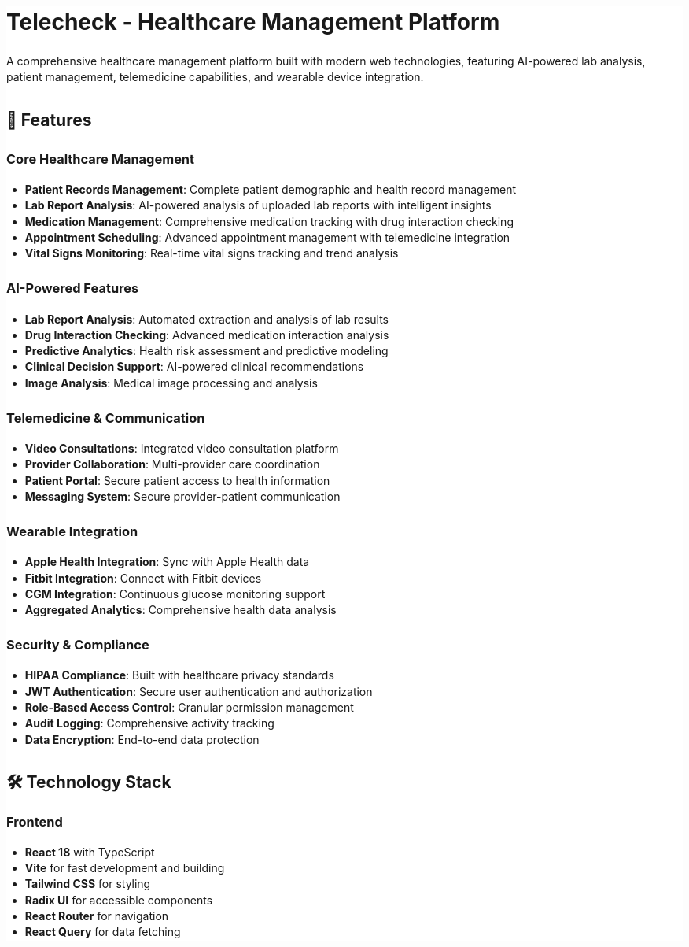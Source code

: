 # Telecheck - Healthcare Management Platform

A comprehensive healthcare management platform built with modern web technologies, featuring AI-powered lab analysis, patient management, telemedicine capabilities, and wearable device integration.

## 🏥 Features

### Core Healthcare Management

- **Patient Records Management**: Complete patient demographic and health record management
- **Lab Report Analysis**: AI-powered analysis of uploaded lab reports with intelligent insights
- **Medication Management**: Comprehensive medication tracking with drug interaction checking
- **Appointment Scheduling**: Advanced appointment management with telemedicine integration
- **Vital Signs Monitoring**: Real-time vital signs tracking and trend analysis

### AI-Powered Features

- **Lab Report Analysis**: Automated extraction and analysis of lab results
- **Drug Interaction Checking**: Advanced medication interaction analysis
- **Predictive Analytics**: Health risk assessment and predictive modeling
- **Clinical Decision Support**: AI-powered clinical recommendations
- **Image Analysis**: Medical image processing and analysis

### Telemedicine & Communication

- **Video Consultations**: Integrated video consultation platform
- **Provider Collaboration**: Multi-provider care coordination
- **Patient Portal**: Secure patient access to health information
- **Messaging System**: Secure provider-patient communication

### Wearable Integration

- **Apple Health Integration**: Sync with Apple Health data
- **Fitbit Integration**: Connect with Fitbit devices
- **CGM Integration**: Continuous glucose monitoring support
- **Aggregated Analytics**: Comprehensive health data analysis

### Security & Compliance

- **HIPAA Compliance**: Built with healthcare privacy standards
- **JWT Authentication**: Secure user authentication and authorization
- **Role-Based Access Control**: Granular permission management
- **Audit Logging**: Comprehensive activity tracking
- **Data Encryption**: End-to-end data protection

## 🛠 Technology Stack

### Frontend

- **React 18** with TypeScript
- **Vite** for fast development and building
- **Tailwind CSS** for styling
- **Radix UI** for accessible components
- **React Router** for navigation
- **React Query** for data fetching
